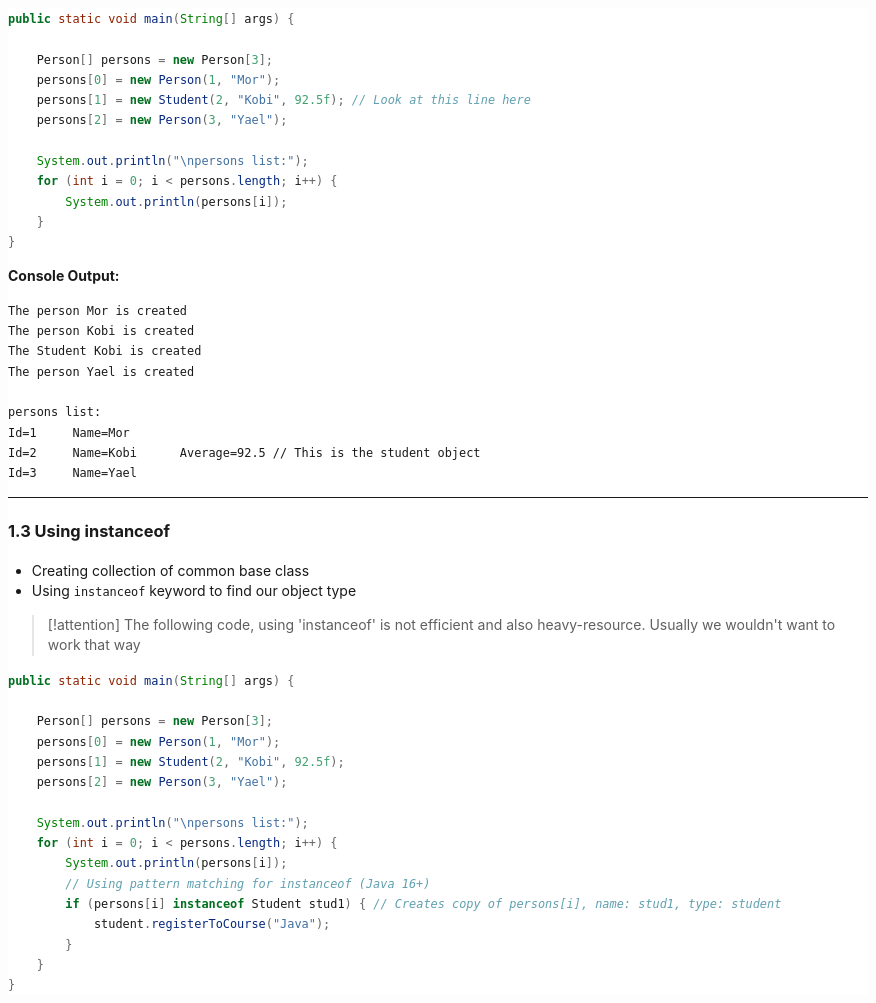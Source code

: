 ```java title:StudentInPersonsArray
public static void main(String[] args) {

    Person[] persons = new Person[3];
    persons[0] = new Person(1, "Mor");
    persons[1] = new Student(2, "Kobi", 92.5f); // Look at this line here
    persons[2] = new Person(3, "Yael");

    System.out.println("\npersons list:");
    for (int i = 0; i < persons.length; i++) {
        System.out.println(persons[i]);
    }
}
```

**Console Output:**

```console
The person Mor is created
The person Kobi is created
The Student Kobi is created
The person Yael is created

persons list:
Id=1     Name=Mor
Id=2     Name=Kobi      Average=92.5 // This is the student object
Id=3     Name=Yael
```

---
### 1.3 Using instanceof

*   Creating collection of common base class
*   Using `instanceof` keyword to find our object type

> [!attention]
> The following code, using 'instanceof' is not efficient and also heavy-resource. Usually we wouldn't want to work that way

```java
public static void main(String[] args) {

    Person[] persons = new Person[3];
    persons[0] = new Person(1, "Mor");
    persons[1] = new Student(2, "Kobi", 92.5f);
    persons[2] = new Person(3, "Yael");

    System.out.println("\npersons list:");
    for (int i = 0; i < persons.length; i++) {
        System.out.println(persons[i]);
        // Using pattern matching for instanceof (Java 16+)
        if (persons[i] instanceof Student stud1) { // Creates copy of persons[i], name: stud1, type: student
            student.registerToCourse("Java");
        }
    }
}
```
